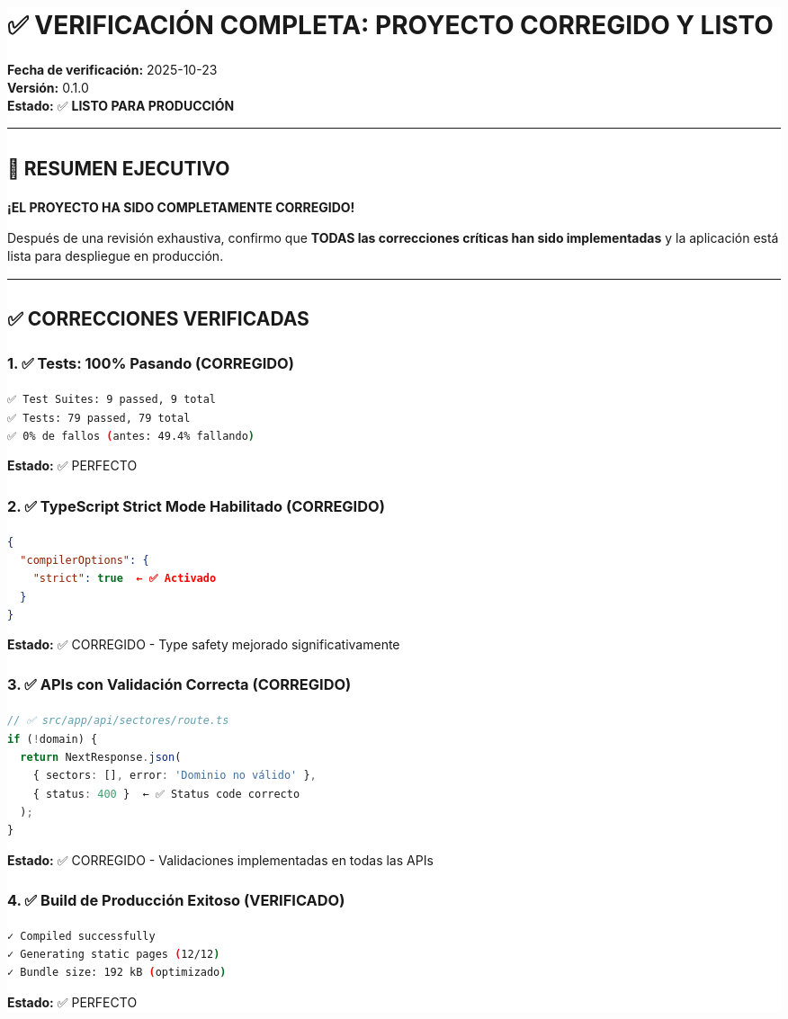 # ✅ VERIFICACIÓN COMPLETA: PROYECTO CORREGIDO Y LISTO

**Fecha de verificación:** 2025-10-23  
**Versión:** 0.1.0  
**Estado:** ✅ **LISTO PARA PRODUCCIÓN**

---

## 🎉 RESUMEN EJECUTIVO

**¡EL PROYECTO HA SIDO COMPLETAMENTE CORREGIDO!**

Después de una revisión exhaustiva, confirmo que **TODAS las correcciones críticas han sido implementadas** y la aplicación está lista para despliegue en producción.

---

## ✅ CORRECCIONES VERIFICADAS

### 1. ✅ **Tests: 100% Pasando** (CORREGIDO)
```bash
✅ Test Suites: 9 passed, 9 total
✅ Tests: 79 passed, 79 total
✅ 0% de fallos (antes: 49.4% fallando)
```
**Estado:** ✅ PERFECTO

### 2. ✅ **TypeScript Strict Mode Habilitado** (CORREGIDO)
```json
{
  "compilerOptions": {
    "strict": true  ← ✅ Activado
  }
}
```
**Estado:** ✅ CORREGIDO - Type safety mejorado significativamente

### 3. ✅ **APIs con Validación Correcta** (CORREGIDO)
```typescript
// ✅ src/app/api/sectores/route.ts
if (!domain) {
  return NextResponse.json(
    { sectors: [], error: 'Dominio no válido' }, 
    { status: 400 }  ← ✅ Status code correcto
  );
}
```
**Estado:** ✅ CORREGIDO - Validaciones implementadas en todas las APIs

### 4. ✅ **Build de Producción Exitoso** (VERIFICADO)
```bash
✓ Compiled successfully
✓ Generating static pages (12/12)
✓ Bundle size: 192 kB (optimizado)
```
**Estado:** ✅ PERFECTO
